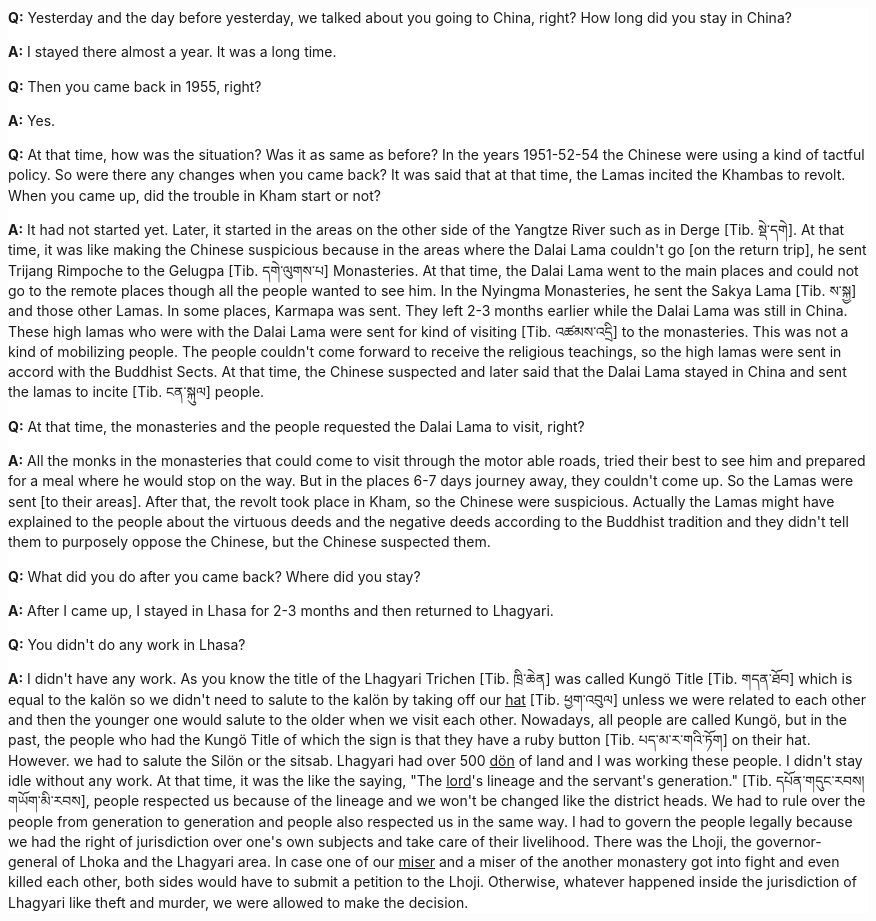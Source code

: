 **Q:**  Yesterday and the day before yesterday, we talked about you going to China, right? How long did you stay in China?   

**A:**  I stayed there almost a year. It was a long time.   

**Q:**  Then you came back in 1955, right?   

**A:**  Yes.   

**Q:**  At that time, how was the situation? Was it as same as before? In the years 1951-52-54 the Chinese were using a kind of tactful policy. So were there any changes when you came back? It was said that at that time, the Lamas incited the Khambas to revolt. When you came up, did the trouble in Kham start or not?   

**A:**  It had not started yet. Later, it started in the areas on the other side of the Yangtze River such as in Derge [Tib. སྡེ་དགེ]. At that time, it was like making the Chinese suspicious because in the areas where the Dalai Lama couldn't go [on the return trip], he sent Trijang Rimpoche to the Gelugpa [Tib. དགེ་ལུགས་པ] Monasteries. At that time, the Dalai Lama went to the main places and could not go to the remote places though all the people wanted to see him. In the Nyingma Monasteries, he sent the Sakya Lama [Tib. ས་སྐྱ] and those other Lamas. In some places, Karmapa was sent. They left 2-3 months earlier while the Dalai Lama was still in China. These high lamas who were with the Dalai Lama were sent for kind of visiting [Tib. འཚམས་འདྲི] to the monasteries. This was not a kind of mobilizing people. The people couldn't come forward to receive the religious teachings, so the high lamas were sent in accord with the Buddhist Sects. At that time, the Chinese suspected and later said that the Dalai Lama stayed in China and sent the lamas to incite [Tib. ངན་སྐུལ] people.   

**Q:**  At that time, the monasteries and the people requested the Dalai Lama to visit, right?   

**A:**  All the monks in the monasteries that could come to visit through the motor able roads, tried their best to see him and prepared for a meal where he would stop on the way. But in the places 6-7 days journey away, they couldn't come up. So the Lamas were sent [to their areas]. After that, the revolt took place in Kham, so the Chinese were suspicious. Actually the Lamas might have explained to the people about the virtuous deeds and the negative deeds according to the Buddhist tradition and they didn't tell them to purposely oppose the Chinese, but the Chinese suspected them.   

**Q:**  What did you do after you came back? Where did you stay?   

**A:**  After I came up, I stayed in Lhasa for 2-3 months and then returned to Lhagyari.   

**Q:**  You didn't do any work in Lhasa?   

**A:**  I didn't have any work. As you know the title of the Lhagyari Trichen [Tib. ཁྲི་ཆེན] was called Kungö Title [Tib. གདན་ཐོབ] which is equal to the kalön so we didn't need to salute to the kalön by taking off our <a href="#" data-tooltip="[tib. ཞྭ་མོ; ch. 戴帽]** 1. A regular hat, cap. 2. A common political slang term (label) used for people who were classified as class enemies or reactionaries. It was used politically as, &quot;They put the hat on him,&quot; or &quot;They never took his hat off.&quot;">hat</a> [Tib. ཕྱག་འབུལ] unless we were related to each other and then the younger one would salute to the older when we visit each other. Nowadays, all people are called Kungö, but in the past, the people who had the Kungö Title of which the sign is that they have a ruby button [Tib. པད་མ་ར་གའི་ཏོག] on their hat. However. we had to salute the Silön or the sitsab. Lhagyari had over 500 <a href="#" data-tooltip="[tib. འདོན]** A volume measurement used for fields on aristocratic and religious manorial estates. One dön was equal to two gang.">dön</a> of land and I was working these people. I didn't stay idle without any work. At that time, it was the like the saying, "The <a href="#" data-tooltip="[tib. དཔོན་པོ, མངའ་བདག]** 1. A manorial estate holder. 2. Chief of an area.">lord</a>'s lineage and the servant's generation." [Tib. དཔོན་གདུང་རབས། གཡོག་མི་རབས], people respected us because of the lineage and we won't be changed like the district heads. We had to rule over the people from generation to generation and people also respected us in the same way. I had to govern the people legally because we had the right of jurisdiction over one's own subjects and take care of their livelihood. There was the Lhoji, the governor-general of Lhoka and the Lhagyari area. In case one of our <a href="#" data-tooltip="[tib. མི་སེར]** A term that can mean serf/bound subject as well as citizen, depending on context. For example, the miser of a lord would connote the bound subjects of that lord, whereas the miser of Tibet would connote citizens of Tibet.">miser</a> and a miser of the another monastery got into fight and even killed each other, both sides would have to submit a petition to the Lhoji. Otherwise, whatever happened inside the jurisdiction of Lhagyari like theft and murder, we were allowed to make the decision.   
